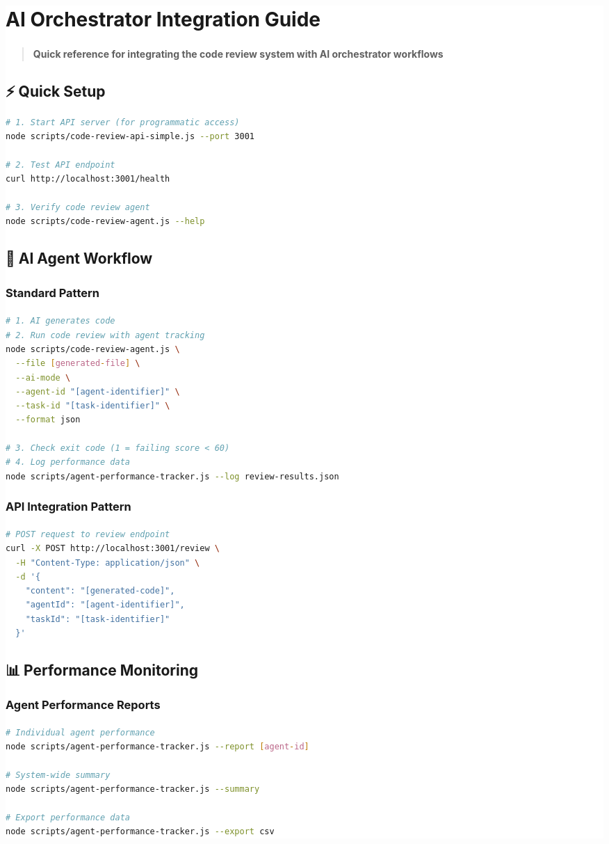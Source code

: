 # AI Orchestrator Integration Guide

> **Quick reference for integrating the code review system with AI orchestrator workflows**

## ⚡ Quick Setup

```bash
# 1. Start API server (for programmatic access)
node scripts/code-review-api-simple.js --port 3001

# 2. Test API endpoint
curl http://localhost:3001/health

# 3. Verify code review agent
node scripts/code-review-agent.js --help
```

## 🤖 AI Agent Workflow

### **Standard Pattern**
```bash
# 1. AI generates code
# 2. Run code review with agent tracking
node scripts/code-review-agent.js \
  --file [generated-file] \
  --ai-mode \
  --agent-id "[agent-identifier]" \
  --task-id "[task-identifier]" \
  --format json

# 3. Check exit code (1 = failing score < 60)
# 4. Log performance data
node scripts/agent-performance-tracker.js --log review-results.json
```

### **API Integration Pattern**
```bash
# POST request to review endpoint
curl -X POST http://localhost:3001/review \
  -H "Content-Type: application/json" \
  -d '{
    "content": "[generated-code]",
    "agentId": "[agent-identifier]", 
    "taskId": "[task-identifier]"
  }'
```

## 📊 Performance Monitoring

### **Agent Performance Reports**
```bash
# Individual agent performance
node scripts/agent-performance-tracker.js --report [agent-id]

# System-wide summary
node scripts/agent-performance-tracker.js --summary

# Export performance data
node scripts/agent-performance-tracker.js --export csv
```
